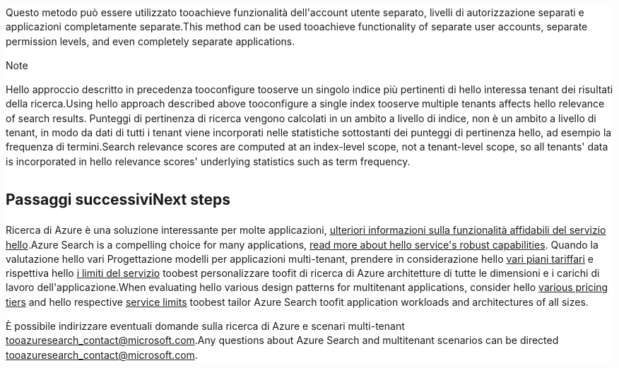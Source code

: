 <span data-ttu-id="40a56-248">Questo metodo può essere utilizzato tooachieve funzionalità dell'account utente separato, livelli di autorizzazione separati e applicazioni completamente separate.</span><span class="sxs-lookup"><span data-stu-id="40a56-248">This method can be used tooachieve functionality of separate user accounts, separate permission levels, and even completely separate applications.</span></span>

> [!NOTE]
> <span data-ttu-id="40a56-249">Hello approccio descritto in precedenza tooconfigure tooserve un singolo indice più pertinenti di hello interessa tenant dei risultati della ricerca.</span><span class="sxs-lookup"><span data-stu-id="40a56-249">Using hello approach described above tooconfigure a single index tooserve multiple tenants affects hello relevance of search results.</span></span> <span data-ttu-id="40a56-250">Punteggi di pertinenza di ricerca vengono calcolati in un ambito a livello di indice, non è un ambito a livello di tenant, in modo da dati di tutti i tenant viene incorporati nelle statistiche sottostanti dei punteggi di pertinenza hello, ad esempio la frequenza di termini.</span><span class="sxs-lookup"><span data-stu-id="40a56-250">Search relevance scores are computed at an index-level scope, not a tenant-level scope, so all tenants' data is incorporated in hello relevance scores' underlying statistics such as term frequency.</span></span>
> 
> 

## <a name="next-steps"></a><span data-ttu-id="40a56-251">Passaggi successivi</span><span class="sxs-lookup"><span data-stu-id="40a56-251">Next steps</span></span>
<span data-ttu-id="40a56-252">Ricerca di Azure è una soluzione interessante per molte applicazioni, [ulteriori informazioni sulla funzionalità affidabili del servizio hello](http://aka.ms/whatisazsearch).</span><span class="sxs-lookup"><span data-stu-id="40a56-252">Azure Search is a compelling choice for many applications, [read more about hello service's robust capabilities](http://aka.ms/whatisazsearch).</span></span> <span data-ttu-id="40a56-253">Quando la valutazione hello vari Progettazione modelli per applicazioni multi-tenant, prendere in considerazione hello [vari piani tariffari](https://azure.microsoft.com/pricing/details/search/) e rispettiva hello [i limiti del servizio](search-limits-quotas-capacity.md) toobest personalizzare toofit di ricerca di Azure architetture di tutte le dimensioni e i carichi di lavoro dell'applicazione.</span><span class="sxs-lookup"><span data-stu-id="40a56-253">When evaluating hello various design patterns for multitenant applications, consider hello [various pricing tiers](https://azure.microsoft.com/pricing/details/search/) and hello respective [service limits](search-limits-quotas-capacity.md) toobest tailor Azure Search toofit application workloads and architectures of all sizes.</span></span>

<span data-ttu-id="40a56-254">È possibile indirizzare eventuali domande sulla ricerca di Azure e scenari multi-tenant tooazuresearch_contact@microsoft.com.</span><span class="sxs-lookup"><span data-stu-id="40a56-254">Any questions about Azure Search and multitenant scenarios can be directed tooazuresearch_contact@microsoft.com.</span></span>

